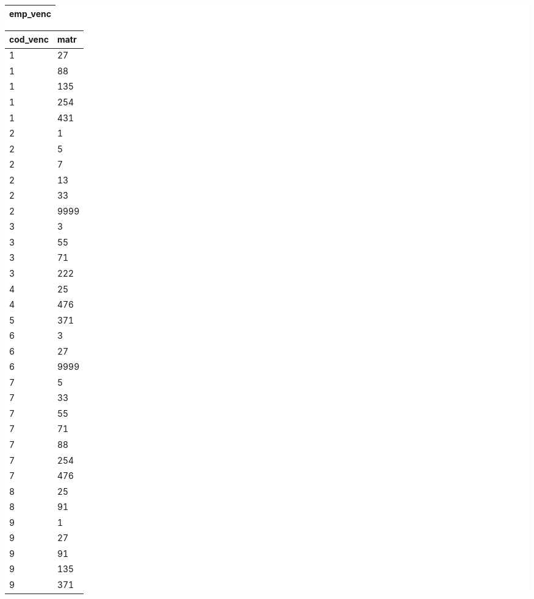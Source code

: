 | emp_venc |
|:--------:|

| cod_venc	| matr  |
|:----------|:------|
| 1	        | 27    |
| 1	        | 88    |
| 1	        | 135   |
| 1	        | 254   |
| 1	        | 431   |
| 2	        | 1     |
| 2	        | 5     |
| 2	        | 7     |
| 2	        | 13    |
| 2	        | 33    |
| 2	        | 9999  |
| 3	        | 3     |
| 3	        | 55    |
| 3	        | 71    |
| 3	        | 222   |
| 4	        | 25    |
| 4	        | 476   |
| 5	        | 371   |
| 6	        | 3     |
| 6	        | 27    |
| 6	        | 9999  |
| 7	        | 5     |
| 7	        | 33    |
| 7	        | 55    |
| 7	        | 71    |
| 7	        | 88    |
| 7	        | 254   |
| 7	        | 476   |
| 8	        | 25    |
| 8	        | 91    |
| 9	        | 1     |
| 9	        | 27    |
| 9	        | 91    |
| 9	        | 135   |
| 9	        | 371   |